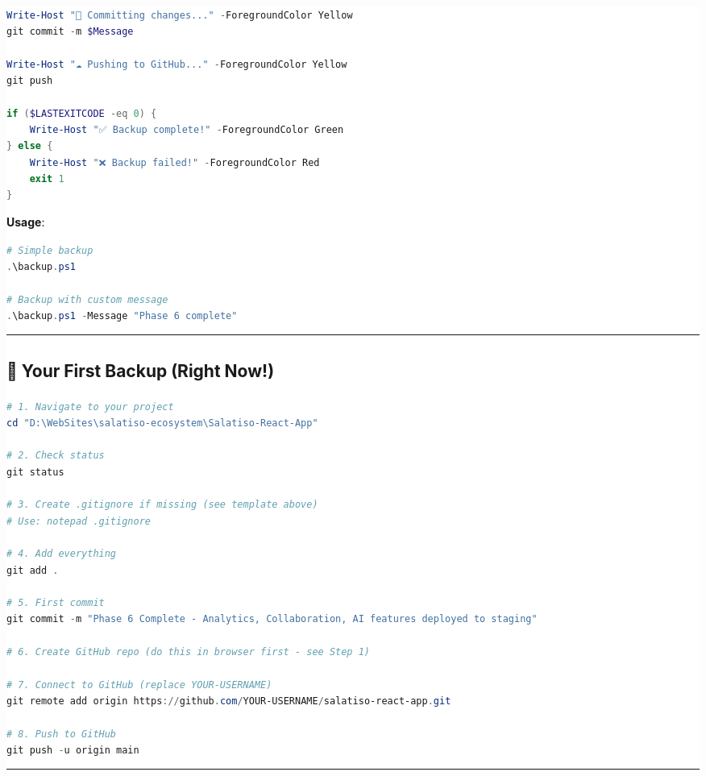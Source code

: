 ```powershell
Write-Host "💾 Committing changes..." -ForegroundColor Yellow
git commit -m $Message

Write-Host "☁️ Pushing to GitHub..." -ForegroundColor Yellow
git push

if ($LASTEXITCODE -eq 0) {
    Write-Host "✅ Backup complete!" -ForegroundColor Green
} else {
    Write-Host "❌ Backup failed!" -ForegroundColor Red
    exit 1
}
```

**Usage**:
```powershell
# Simple backup
.\backup.ps1

# Backup with custom message
.\backup.ps1 -Message "Phase 6 complete"
```

---

## 🎯 Your First Backup (Right Now!)

```powershell
# 1. Navigate to your project
cd "D:\WebSites\salatiso-ecosystem\Salatiso-React-App"

# 2. Check status
git status

# 3. Create .gitignore if missing (see template above)
# Use: notepad .gitignore

# 4. Add everything
git add .

# 5. First commit
git commit -m "Phase 6 Complete - Analytics, Collaboration, AI features deployed to staging"

# 6. Create GitHub repo (do this in browser first - see Step 1)

# 7. Connect to GitHub (replace YOUR-USERNAME)
git remote add origin https://github.com/YOUR-USERNAME/salatiso-react-app.git

# 8. Push to GitHub
git push -u origin main
```

---